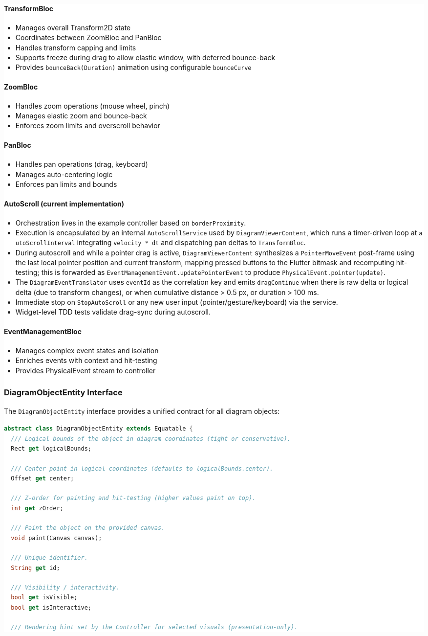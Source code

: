 #### **TransformBloc** 
- Manages overall Transform2D state
- Coordinates between ZoomBloc and PanBloc
- Handles transform capping and limits
- Supports freeze during drag to allow elastic window, with deferred bounce-back
- Provides `bounceBack(Duration)` animation using configurable `bounceCurve`

#### **ZoomBloc** 
- Handles zoom operations (mouse wheel, pinch)
- Manages elastic zoom and bounce-back
- Enforces zoom limits and overscroll behavior

#### **PanBloc**
- Handles pan operations (drag, keyboard)
- Manages auto-centering logic
- Enforces pan limits and bounds

#### **AutoScroll (current implementation)**
- Orchestration lives in the example controller based on `borderProximity`.
- Execution is encapsulated by an internal `AutoScrollService` used by `DiagramViewerContent`, which runs a timer-driven loop at `autoScrollInterval` integrating `velocity * dt` and dispatching pan deltas to `TransformBloc`.
- During autoscroll and while a pointer drag is active, `DiagramViewerContent` synthesizes a `PointerMoveEvent` post-frame using the last local pointer position and current transform, mapping pressed buttons to the Flutter bitmask and recomputing hit-testing; this is forwarded as `EventManagementEvent.updatePointerEvent` to produce `PhysicalEvent.pointer(update)`.
- The `DiagramEventTranslator` uses `eventId` as the correlation key and emits `dragContinue` when there is raw delta or logical delta (due to transform changes), or when cumulative distance > 0.5 px, or duration > 100 ms.
- Immediate stop on `StopAutoScroll` or any new user input (pointer/gesture/keyboard) via the service.
- Widget-level TDD tests validate drag-sync during autoscroll.

#### **EventManagementBloc**
- Manages complex event states and isolation
- Enriches events with context and hit-testing
- Provides PhysicalEvent stream to controller

### DiagramObjectEntity Interface

The `DiagramObjectEntity` interface provides a unified contract for all diagram objects:

```dart
abstract class DiagramObjectEntity extends Equatable {
  /// Logical bounds of the object in diagram coordinates (tight or conservative).
  Rect get logicalBounds;

  /// Center point in logical coordinates (defaults to logicalBounds.center).
  Offset get center;

  /// Z-order for painting and hit-testing (higher values paint on top).
  int get zOrder;

  /// Paint the object on the provided canvas.
  void paint(Canvas canvas);

  /// Unique identifier.
  String get id;

  /// Visibility / interactivity.
  bool get isVisible;
  bool get isInteractive;

  /// Rendering hint set by the Controller for selected visuals (presentation-only).
```